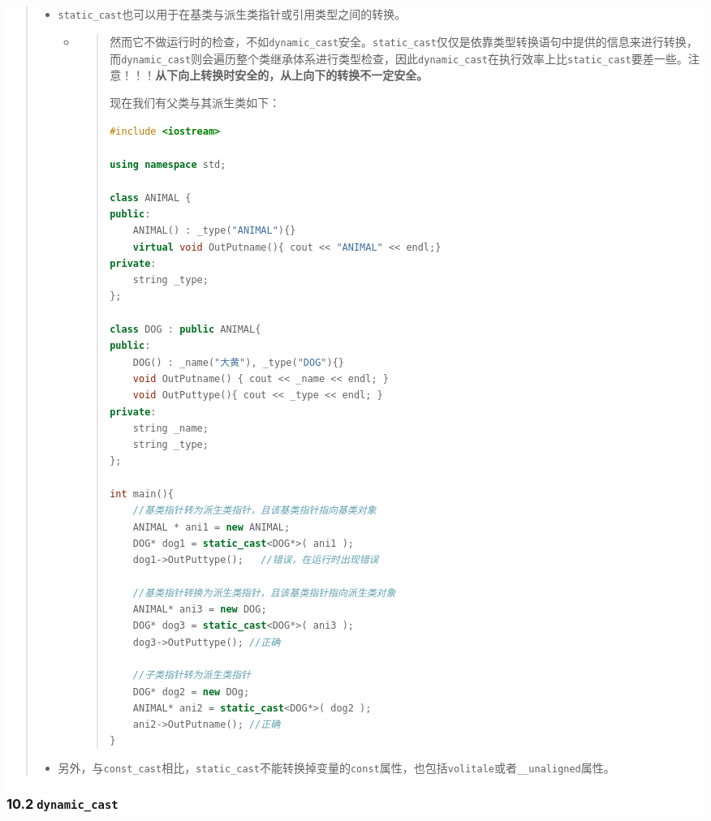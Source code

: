 > * `static_cast`也可以用于在基类与派生类指针或引用类型之间的转换。
>
>   * > ​	然而它不做运行时的检查，不如`dynamic_cast`安全。`static_cast`仅仅是依靠类型转换语句中提供的信息来进行转换，而`dynamic_cast`则会遍历整个类继承体系进行类型检查，因此`dynamic_cast`在执行效率上比`static_cast`要差一些。注意！！！**从下向上转换时安全的，从上向下的转换不一定安全。**
>     >
>     > 现在我们有父类与其派生类如下：
>     >
>     > ```c++
>     > #include <iostream>
>     > 
>     > using namespace std;
>     > 
>     > class ANIMAL {
>     > public:
>     > 	ANIMAL() : _type("ANIMAL"){}
>     > 	virtual void OutPutname(){ cout << "ANIMAL" << endl;}
>     > private:
>     > 	string _type;
>     > };
>     > 
>     > class DOG : public ANIMAL{
>     > public:	
>     > 	DOG() : _name("大黄"), _type("DOG"){}
>     >     void OutPutname() { cout << _name << endl; }
>     > 	void OutPuttype(){ cout << _type << endl; }
>     > private:
>     > 	string _name;
>     > 	string _type;
>     > };
>     > 
>     > int main(){
>     >     //基类指针转为派生类指针，且该基类指针指向基类对象
>     >     ANIMAL * ani1 = new ANIMAL;
>     >     DOG* dog1 = static_cast<DOG*>( ani1 );
>     >     dog1->OutPuttype();   //错误，在运行时出现错误
>     > 
>     >     //基类指针转换为派生类指针，且该基类指针指向派生类对象
>     >     ANIMAL* ani3 = new DOG;
>     >     DOG* dog3 = static_cast<DOG*>( ani3 );
>     >     dog3->OutPuttype(); //正确
>     > 
>     >     //子类指针转为派生类指针
>     >     DOG* dog2 = new DOg;
>     >     ANIMAL* ani2 = static_cast<DOG*>( dog2 );
>     >     ani2->OutPutname(); //正确
>     > }
>     > ```
>
> * 另外，与`const_cast`相比，`static_cast`不能转换掉变量的`const`属性，也包括`volitale`或者`__unaligned`属性。

### 10.2 `dynamic_cast`
